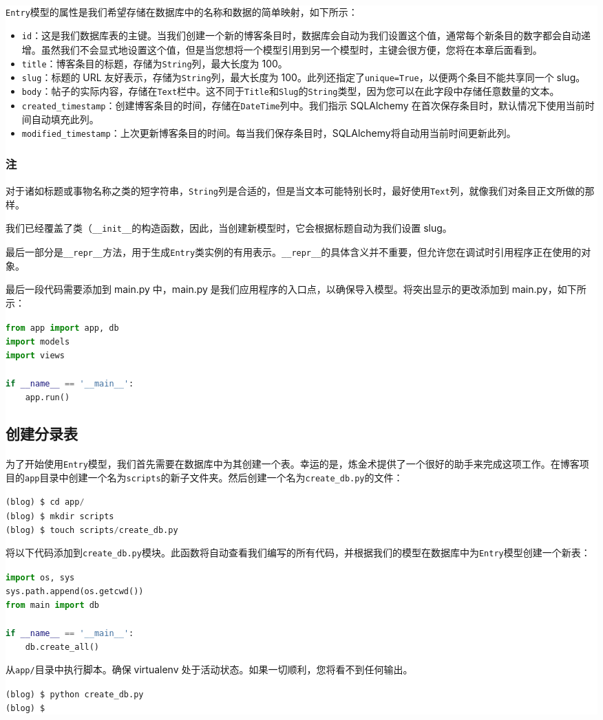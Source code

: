 `Entry`模型的属性是我们希望存储在数据库中的名称和数据的简单映射，如下所示：

*   `id`：这是我们数据库表的主键。当我们创建一个新的博客条目时，数据库会自动为我们设置这个值，通常每个新条目的数字都会自动递增。虽然我们不会显式地设置这个值，但是当您想将一个模型引用到另一个模型时，主键会很方便，您将在本章后面看到。
*   `title`：博客条目的标题，存储为`String`列，最大长度为 100。
*   `slug`：标题的 URL 友好表示，存储为`String`列，最大长度为 100。此列还指定了`unique=True`，以便两个条目不能共享同一个 slug。
*   `body`：帖子的实际内容，存储在`Text`栏中。这不同于`Title`和`Slug`的`String`类型，因为您可以在此字段中存储任意数量的文本。
*   `created_timestamp`：创建博客条目的时间，存储在`DateTime`列中。我们指示 SQLAlchemy 在首次保存条目时，默认情况下使用当前时间自动填充此列。
*   `modified_timestamp`：上次更新博客条目的时间。每当我们保存条目时，SQLAlchemy将自动用当前时间更新此列。

### 注

对于诸如标题或事物名称之类的短字符串，`String`列是合适的，但是当文本可能特别长时，最好使用`Text`列，就像我们对条目正文所做的那样。

我们已经覆盖了类（`__init__`的构造函数，因此，当创建新模型时，它会根据标题自动为我们设置 slug。

最后一部分是`__repr__`方法，用于生成`Entry`类实例的有用表示。`__repr__`的具体含义并不重要，但允许您在调试时引用程序正在使用的对象。

最后一段代码需要添加到 main.py 中，main.py 是我们应用程序的入口点，以确保导入模型。将突出显示的更改添加到 main.py，如下所示：

```py
from app import app, db
import models
import views

if __name__ == '__main__':
    app.run()
```

## 创建分录表

为了开始使用`Entry`模型，我们首先需要在数据库中为其创建一个表。幸运的是，炼金术提供了一个很好的助手来完成这项工作。在博客项目的`app`目录中创建一个名为`scripts`的新子文件夹。然后创建一个名为`create_db.py`的文件：

```py
(blog) $ cd app/
(blog) $ mkdir scripts
(blog) $ touch scripts/create_db.py

```

将以下代码添加到`create_db.py`模块。此函数将自动查看我们编写的所有代码，并根据我们的模型在数据库中为`Entry`模型创建一个新表：

```py
import os, sys
sys.path.append(os.getcwd())
from main import db

if __name__ == '__main__':
    db.create_all()
```

从`app/`目录中执行脚本。确保 virtualenv 处于活动状态。如果一切顺利，您将看不到任何输出。

```py
(blog) $ python create_db.py 
(blog) $

```
